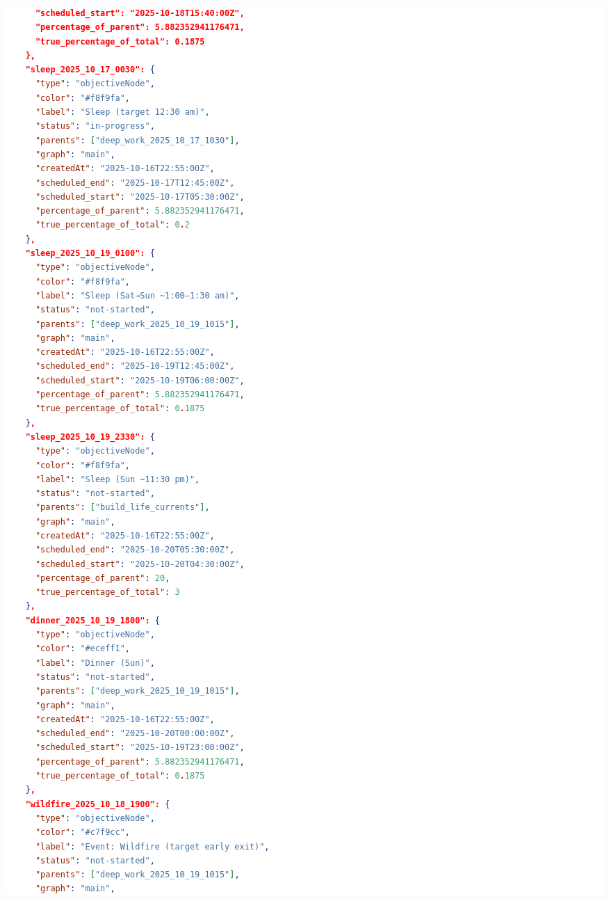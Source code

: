 ```json
      "scheduled_start": "2025-10-18T15:40:00Z",
      "percentage_of_parent": 5.882352941176471,
      "true_percentage_of_total": 0.1875
    },
    "sleep_2025_10_17_0030": {
      "type": "objectiveNode",
      "color": "#f8f9fa",
      "label": "Sleep (target 12:30 am)",
      "status": "in-progress",
      "parents": ["deep_work_2025_10_17_1030"],
      "graph": "main",
      "createdAt": "2025-10-16T22:55:00Z",
      "scheduled_end": "2025-10-17T12:45:00Z",
      "scheduled_start": "2025-10-17T05:30:00Z",
      "percentage_of_parent": 5.882352941176471,
      "true_percentage_of_total": 0.2
    },
    "sleep_2025_10_19_0100": {
      "type": "objectiveNode",
      "color": "#f8f9fa",
      "label": "Sleep (Sat→Sun ~1:00–1:30 am)",
      "status": "not-started",
      "parents": ["deep_work_2025_10_19_1015"],
      "graph": "main",
      "createdAt": "2025-10-16T22:55:00Z",
      "scheduled_end": "2025-10-19T12:45:00Z",
      "scheduled_start": "2025-10-19T06:00:00Z",
      "percentage_of_parent": 5.882352941176471,
      "true_percentage_of_total": 0.1875
    },
    "sleep_2025_10_19_2330": {
      "type": "objectiveNode",
      "color": "#f8f9fa",
      "label": "Sleep (Sun ~11:30 pm)",
      "status": "not-started",
      "parents": ["build_life_currents"],
      "graph": "main",
      "createdAt": "2025-10-16T22:55:00Z",
      "scheduled_end": "2025-10-20T05:30:00Z",
      "scheduled_start": "2025-10-20T04:30:00Z",
      "percentage_of_parent": 20,
      "true_percentage_of_total": 3
    },
    "dinner_2025_10_19_1800": {
      "type": "objectiveNode",
      "color": "#eceff1",
      "label": "Dinner (Sun)",
      "status": "not-started",
      "parents": ["deep_work_2025_10_19_1015"],
      "graph": "main",
      "createdAt": "2025-10-16T22:55:00Z",
      "scheduled_end": "2025-10-20T00:00:00Z",
      "scheduled_start": "2025-10-19T23:00:00Z",
      "percentage_of_parent": 5.882352941176471,
      "true_percentage_of_total": 0.1875
    },
    "wildfire_2025_10_18_1900": {
      "type": "objectiveNode",
      "color": "#c7f9cc",
      "label": "Event: Wildfire (target early exit)",
      "status": "not-started",
      "parents": ["deep_work_2025_10_19_1015"],
      "graph": "main",
```